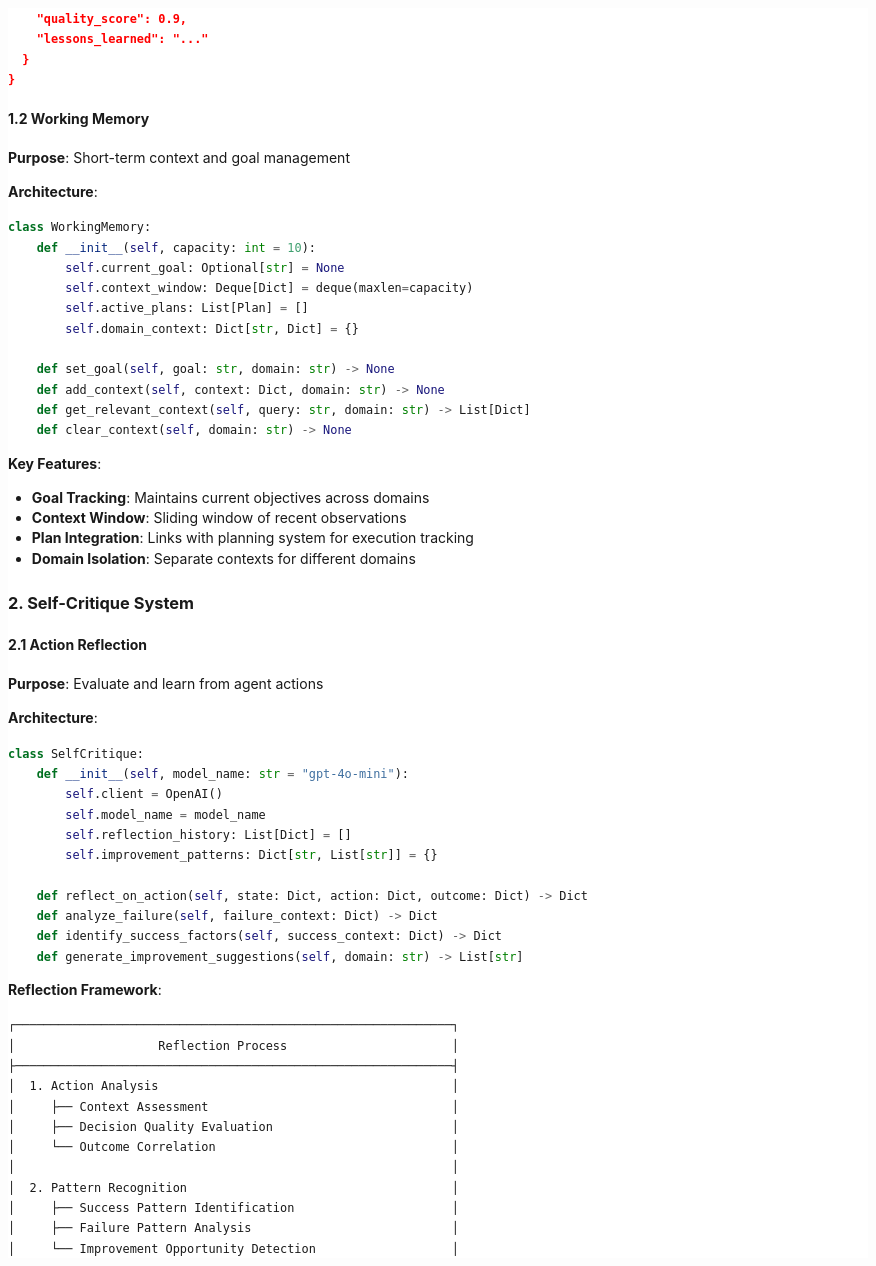 ```json
    "quality_score": 0.9,
    "lessons_learned": "..."
  }
}
```

#### 1.2 Working Memory

**Purpose**: Short-term context and goal management

**Architecture**:
```python
class WorkingMemory:
    def __init__(self, capacity: int = 10):
        self.current_goal: Optional[str] = None
        self.context_window: Deque[Dict] = deque(maxlen=capacity)
        self.active_plans: List[Plan] = []
        self.domain_context: Dict[str, Dict] = {}
    
    def set_goal(self, goal: str, domain: str) -> None
    def add_context(self, context: Dict, domain: str) -> None
    def get_relevant_context(self, query: str, domain: str) -> List[Dict]
    def clear_context(self, domain: str) -> None
```

**Key Features**:
- **Goal Tracking**: Maintains current objectives across domains
- **Context Window**: Sliding window of recent observations
- **Plan Integration**: Links with planning system for execution tracking
- **Domain Isolation**: Separate contexts for different domains

### 2. Self-Critique System

#### 2.1 Action Reflection

**Purpose**: Evaluate and learn from agent actions

**Architecture**:
```python
class SelfCritique:
    def __init__(self, model_name: str = "gpt-4o-mini"):
        self.client = OpenAI()
        self.model_name = model_name
        self.reflection_history: List[Dict] = []
        self.improvement_patterns: Dict[str, List[str]] = {}
    
    def reflect_on_action(self, state: Dict, action: Dict, outcome: Dict) -> Dict
    def analyze_failure(self, failure_context: Dict) -> Dict
    def identify_success_factors(self, success_context: Dict) -> Dict
    def generate_improvement_suggestions(self, domain: str) -> List[str]
```

**Reflection Framework**:
```
┌─────────────────────────────────────────────────────────────┐
│                    Reflection Process                       │
├─────────────────────────────────────────────────────────────┤
│  1. Action Analysis                                         │
│     ├── Context Assessment                                  │
│     ├── Decision Quality Evaluation                         │
│     └── Outcome Correlation                                 │
│                                                             │
│  2. Pattern Recognition                                     │
│     ├── Success Pattern Identification                      │
│     ├── Failure Pattern Analysis                            │
│     └── Improvement Opportunity Detection                   │
```